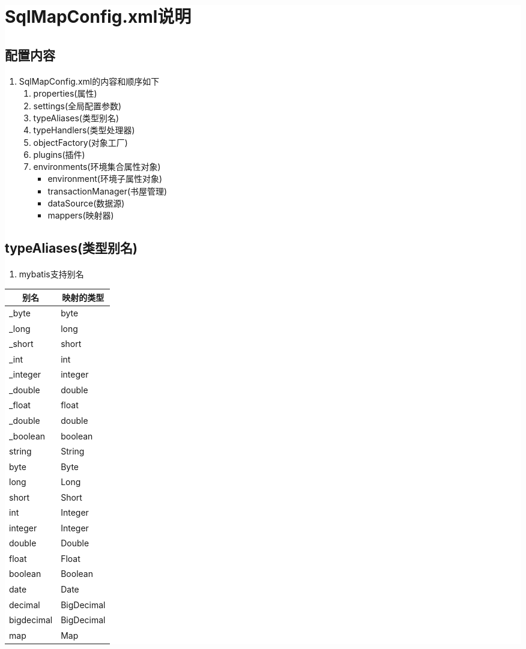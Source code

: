 
# SqlMapConfig.xml说明
## 配置内容
1. SqlMapConfig.xml的内容和顺序如下
    1. properties(属性)
    2. settings(全局配置参数)
    3. typeAliases(类型别名)
    4. typeHandlers(类型处理器)
    5. objectFactory(对象工厂)
    6. plugins(插件)
    7. environments(环境集合属性对象)
        - environment(环境子属性对象)
        - transactionManager(书屋管理)
        - dataSource(数据源)
        - mappers(映射器)

## typeAliases(类型别名)
1. mybatis支持别名

|别名|映射的类型|
|---|---|
|_byte|byte|
|_long|long|
|_short|short|
|_int|int|
|_integer|integer|
|_double|double|
|_float|float|
|_double|double|
|_boolean|boolean|
|string|String|
|byte|Byte|
|long|Long|
|short|Short|
|int|Integer|
|integer|Integer|
|double|Double|
|float|Float|
|boolean|Boolean|
|date|Date|
|decimal|BigDecimal|
|bigdecimal|BigDecimal|
|map|Map|
